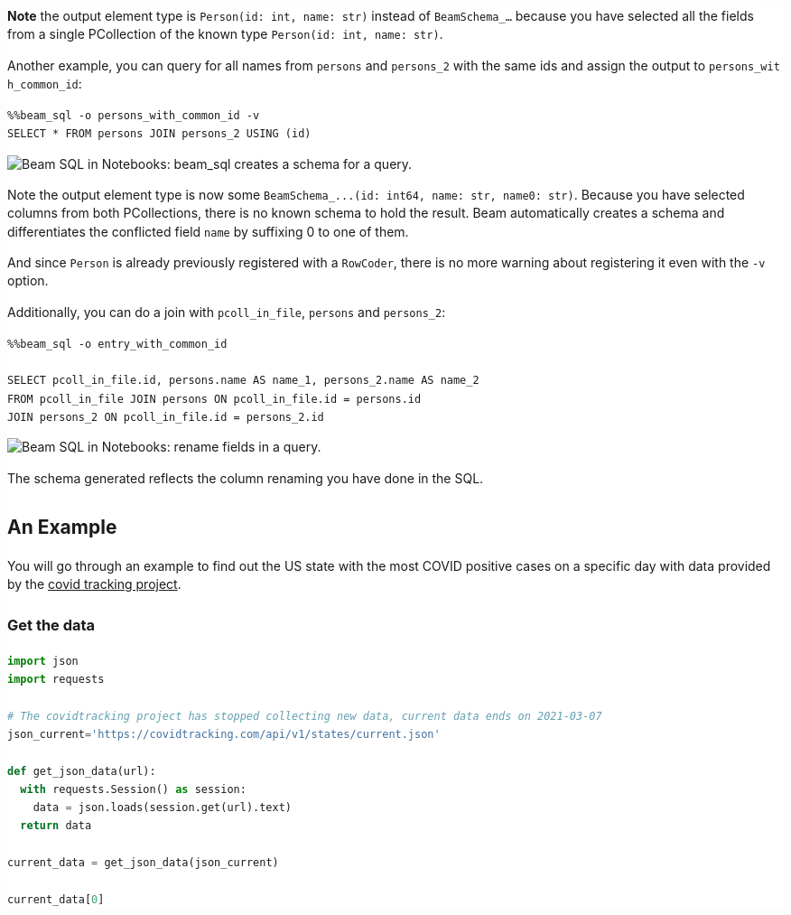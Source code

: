 **Note** the output element type is `Person(id: int, name: str)` instead of
`BeamSchema_…` because you have selected all the fields from a single
PCollection of the known type `Person(id: int, name: str)`.

Another example, you can query for all names from `persons` and `persons_2` with
the same ids and assign the output to `persons_with_common_id`:

```
%%beam_sql -o persons_with_common_id -v
SELECT * FROM persons JOIN persons_2 USING (id)
```

<img class="center-block"
     src="/images/blog/beam-sql-notebooks/image12.png"
     alt="Beam SQL in Notebooks: beam_sql creates a schema for a query.">

Note the output element type is now some
`BeamSchema_...(id: int64, name: str, name0: str)`. Because you have selected
columns from both PCollections, there is no known schema to hold the result.
Beam automatically creates a schema and differentiates the conflicted field
`name` by suffixing 0 to one of them.

And since `Person` is already previously registered with a `RowCoder`, there is
no more warning about registering it even with the `-v` option.

Additionally, you can do a join with `pcoll_in_file`, `persons` and `persons_2`:

```
%%beam_sql -o entry_with_common_id

SELECT pcoll_in_file.id, persons.name AS name_1, persons_2.name AS name_2
FROM pcoll_in_file JOIN persons ON pcoll_in_file.id = persons.id
JOIN persons_2 ON pcoll_in_file.id = persons_2.id
```

<img class="center-block"
     src="/images/blog/beam-sql-notebooks/image13.png"
     alt="Beam SQL in Notebooks: rename fields in a query.">

The schema generated reflects the column renaming you have done in the SQL.


## An Example

You will go through an example to find out the US state with the most COVID
positive cases on a specific day with data provided by the
[covid tracking project](https://covidtracking.com/).

### Get the data

```python
import json
import requests

# The covidtracking project has stopped collecting new data, current data ends on 2021-03-07
json_current='https://covidtracking.com/api/v1/states/current.json'

def get_json_data(url):
  with requests.Session() as session:
    data = json.loads(session.get(url).text)
  return data

current_data = get_json_data(json_current)

current_data[0]
```
